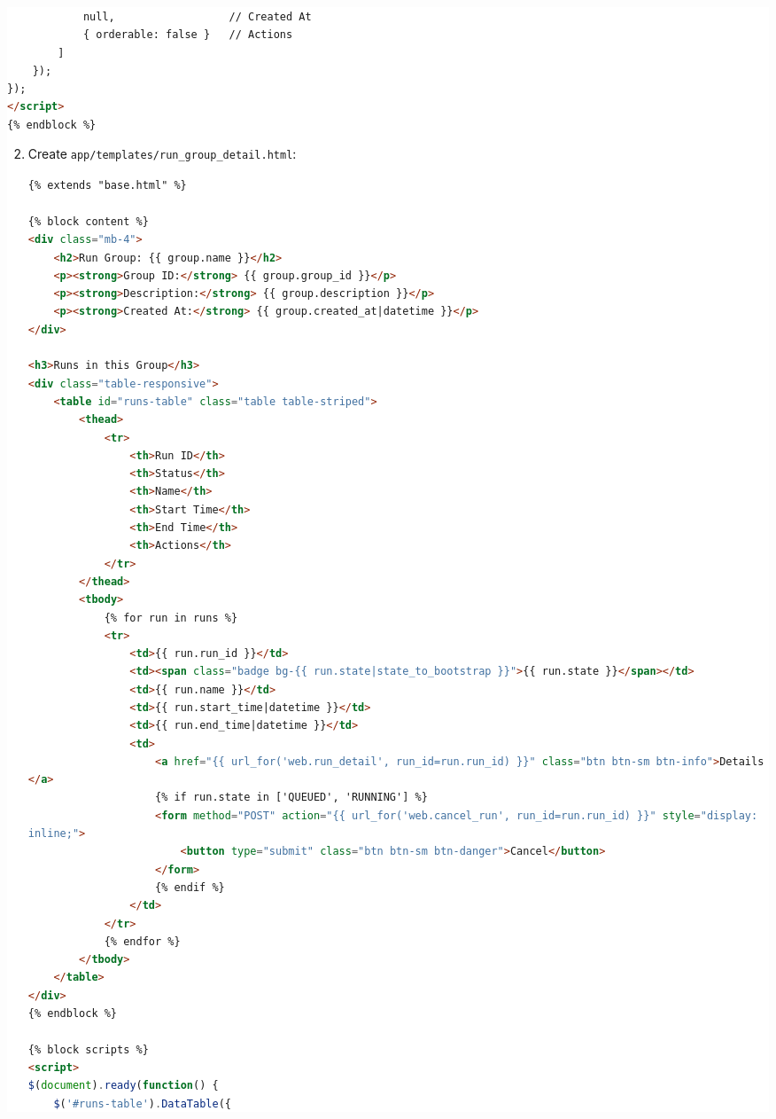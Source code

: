    ```html
               null,                  // Created At
               { orderable: false }   // Actions
           ]
       });
   });
   </script>
   {% endblock %}
   ```

2. Create `app/templates/run_group_detail.html`:
   ```html
   {% extends "base.html" %}

   {% block content %}
   <div class="mb-4">
       <h2>Run Group: {{ group.name }}</h2>
       <p><strong>Group ID:</strong> {{ group.group_id }}</p>
       <p><strong>Description:</strong> {{ group.description }}</p>
       <p><strong>Created At:</strong> {{ group.created_at|datetime }}</p>
   </div>

   <h3>Runs in this Group</h3>
   <div class="table-responsive">
       <table id="runs-table" class="table table-striped">
           <thead>
               <tr>
                   <th>Run ID</th>
                   <th>Status</th>
                   <th>Name</th>
                   <th>Start Time</th>
                   <th>End Time</th>
                   <th>Actions</th>
               </tr>
           </thead>
           <tbody>
               {% for run in runs %}
               <tr>
                   <td>{{ run.run_id }}</td>
                   <td><span class="badge bg-{{ run.state|state_to_bootstrap }}">{{ run.state }}</span></td>
                   <td>{{ run.name }}</td>
                   <td>{{ run.start_time|datetime }}</td>
                   <td>{{ run.end_time|datetime }}</td>
                   <td>
                       <a href="{{ url_for('web.run_detail', run_id=run.run_id) }}" class="btn btn-sm btn-info">Details</a>
                       {% if run.state in ['QUEUED', 'RUNNING'] %}
                       <form method="POST" action="{{ url_for('web.cancel_run', run_id=run.run_id) }}" style="display: inline;">
                           <button type="submit" class="btn btn-sm btn-danger">Cancel</button>
                       </form>
                       {% endif %}
                   </td>
               </tr>
               {% endfor %}
           </tbody>
       </table>
   </div>
   {% endblock %}

   {% block scripts %}
   <script>
   $(document).ready(function() {
       $('#runs-table').DataTable({
   ```